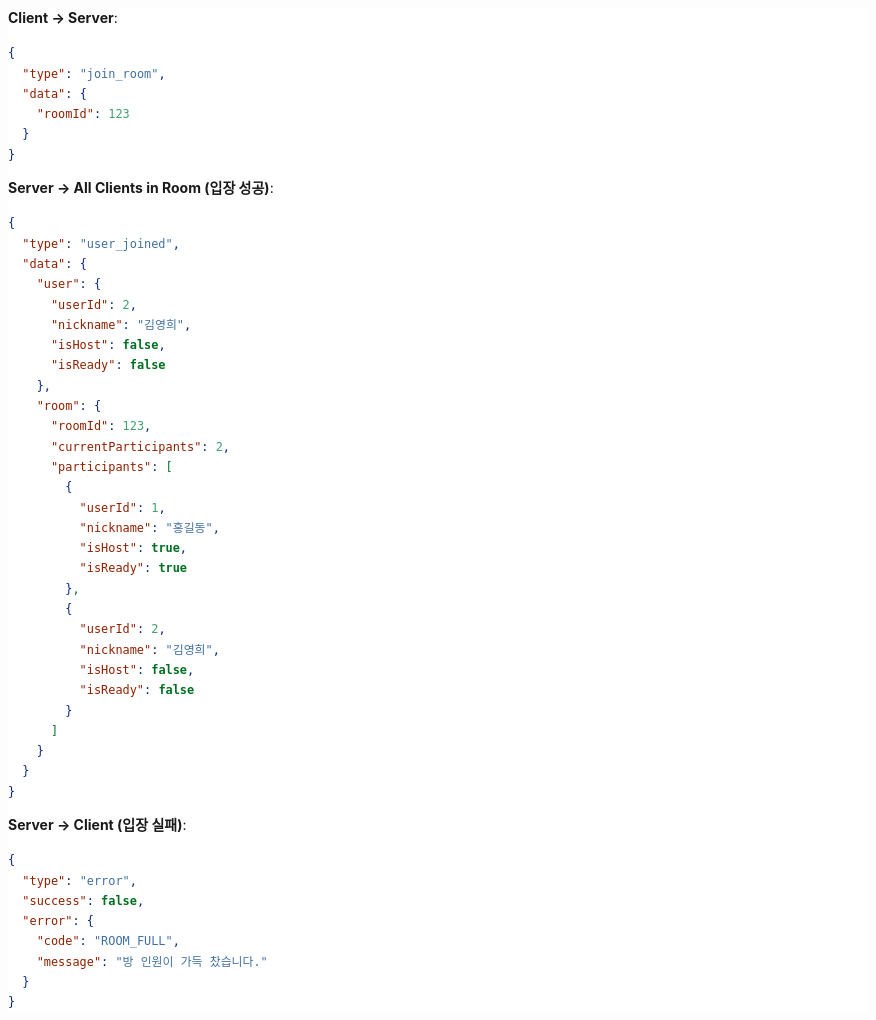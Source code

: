 **Client → Server**:
```json
{
  "type": "join_room",
  "data": {
    "roomId": 123
  }
}
```

**Server → All Clients in Room (입장 성공)**:
```json
{
  "type": "user_joined",
  "data": {
    "user": {
      "userId": 2,
      "nickname": "김영희",
      "isHost": false,
      "isReady": false
    },
    "room": {
      "roomId": 123,
      "currentParticipants": 2,
      "participants": [
        {
          "userId": 1,
          "nickname": "홍길동",
          "isHost": true,
          "isReady": true
        },
        {
          "userId": 2,
          "nickname": "김영희",
          "isHost": false,
          "isReady": false
        }
      ]
    }
  }
}
```

**Server → Client (입장 실패)**:
```json
{
  "type": "error",
  "success": false,
  "error": {
    "code": "ROOM_FULL",
    "message": "방 인원이 가득 찼습니다."
  }
}
```
